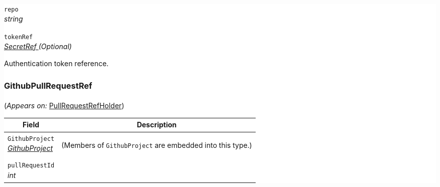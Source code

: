 <code>repo</code><br>
<em>
string
</em>
</td>
<td>
</td>
</tr>
<tr>
<td>
<code>tokenRef</code><br>
<em>
<a href="#templates.kluctl.io/v1alpha1.SecretRef">
SecretRef
</a>
</em>
</td>
<td>
<em>(Optional)</em>
<p>Authentication token reference.</p>
</td>
</tr>
</tbody>
</table>
</div>
</div>
<h3 id="templates.kluctl.io/v1alpha1.GithubPullRequestRef">GithubPullRequestRef
</h3>
<p>
(<em>Appears on:</em>
<a href="#templates.kluctl.io/v1alpha1.PullRequestRefHolder">PullRequestRefHolder</a>)
</p>
<div class="md-typeset__scrollwrap">
<div class="md-typeset__table">
<table>
<thead>
<tr>
<th>Field</th>
<th>Description</th>
</tr>
</thead>
<tbody>
<tr>
<td>
<code>GithubProject</code><br>
<em>
<a href="#templates.kluctl.io/v1alpha1.GithubProject">
GithubProject
</a>
</em>
</td>
<td>
<p>
(Members of <code>GithubProject</code> are embedded into this type.)
</p>
</td>
</tr>
<tr>
<td>
<code>pullRequestId</code><br>
<em>
int
</em>
</td>